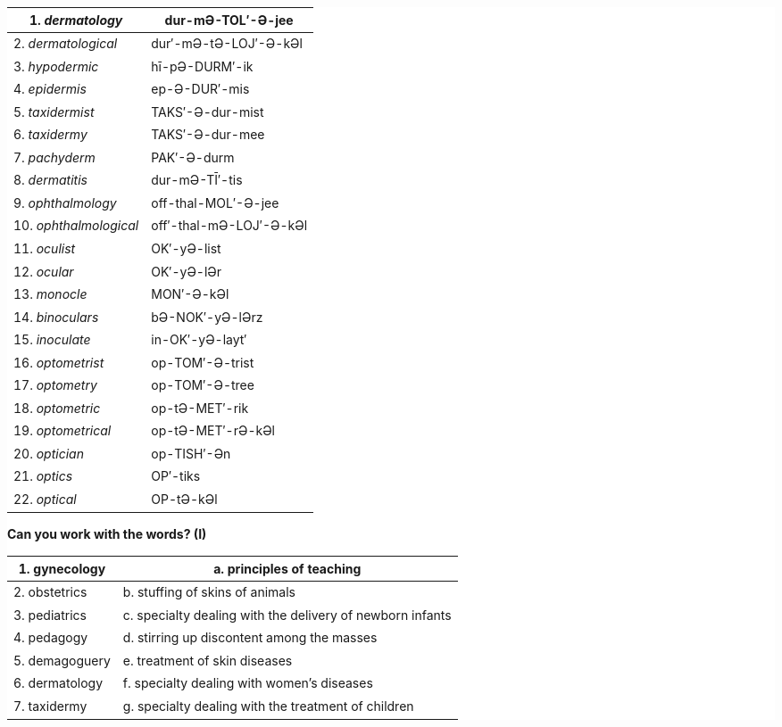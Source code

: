 |   1. _dermatology_     | dur-mƏ-TOL′-Ə-jee       |
| ---------------------- | ----------------------- |
|   2. _dermatological_  | dur′-mƏ-tƏ-LOJ′-Ə-kƏl   |
|   3. _hypodermic_      | hī-pƏ-DURM′-ik          |
|   4. _epidermis_       | ep-Ə-DUR′-mis           |
|   5. _taxidermist_     | TAKS′-Ə-dur-mist        |
|   6. _taxidermy_       | TAKS′-Ə-dur-mee         |
|   7. _pachyderm_       | PAK′-Ə-durm             |
|   8. _dermatitis_      | dur-mƏ-TĪ′-tis          |
|   9. _ophthalmology_   | off-thal-MOL′-Ə-jee     |
| 10. _ophthalmological_ | off′-thal-mƏ-LOJ′-Ə-kƏl |
| 11. _oculist_          | OK′-yƏ-list             |
| 12. _ocular_           | OK′-yƏ-lƏr              |
| 13. _monocle_          | MON′-Ə-kƏl              |
| 14. _binoculars_       | bƏ-NOK′-yƏ-lƏrz         |
| 15. _inoculate_        | in-OK′-yƏ-layt′         |
| 16. _optometrist_      | op-TOM′-Ə-trist         |
| 17. _optometry_        | op-TOM′-Ə-tree          |
| 18. _optometric_       | op-tƏ-MET′-rik          |
| 19. _optometrical_     | op-tƏ-MET′-rƏ-kƏl       |
| 20. _optician_         | op-TISH′-Ən             |
| 21. _optics_           | OP′-tiks                |
| 22. _optical_          | OP-tƏ-kƏl               |

**Can you work with the words? (I)**

| 1. gynecology  | a. principles of teaching                                 |
| -------------- | --------------------------------------------------------- |
| 2. obstetrics  | b. stuffing of skins of animals                           |
| 3. pediatrics  | c. specialty dealing with the delivery of newborn infants |
| 4. pedagogy    | d. stirring up discontent among the masses                |
| 5. demagoguery | e. treatment of skin diseases                             |
| 6. dermatology | f. specialty dealing with women’s diseases                |
| 7. taxidermy   | g. specialty dealing with the treatment of children       |

